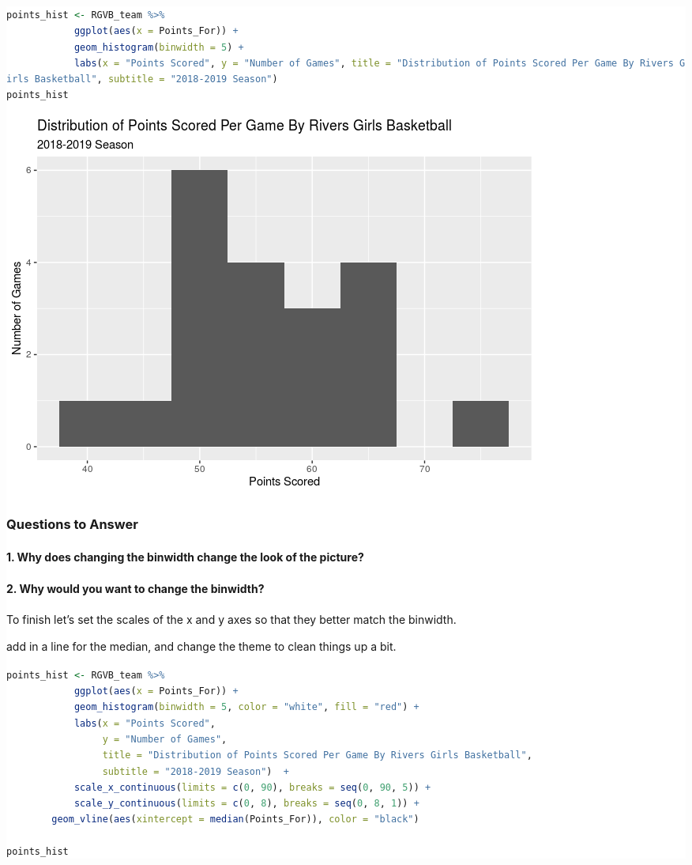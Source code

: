 ``` r
points_hist <- RGVB_team %>%
            ggplot(aes(x = Points_For)) +
            geom_histogram(binwidth = 5) +
            labs(x = "Points Scored", y = "Number of Games", title = "Distribution of Points Scored Per Game By Rivers Girls Basketball", subtitle = "2018-2019 Season")
points_hist
```

![](2---EDA-with-Quantitative-Variables_files/figure-gfm/histogram%20distribution%20with%20new%20bins-1.png)

### Questions to Answer

#### 1\. Why does changing the binwidth change the look of the picture?

#### 2\. Why would you want to change the binwidth?

To finish let’s set the scales of the x and y axes so that they better
match the binwidth.

add in a line for the median, and change the theme to clean things up a
bit.

``` r
points_hist <- RGVB_team %>%
            ggplot(aes(x = Points_For)) +
            geom_histogram(binwidth = 5, color = "white", fill = "red") +
            labs(x = "Points Scored", 
                 y = "Number of Games", 
                 title = "Distribution of Points Scored Per Game By Rivers Girls Basketball", 
                 subtitle = "2018-2019 Season")  +
            scale_x_continuous(limits = c(0, 90), breaks = seq(0, 90, 5)) +
            scale_y_continuous(limits = c(0, 8), breaks = seq(0, 8, 1)) +
        geom_vline(aes(xintercept = median(Points_For)), color = "black")  
            
points_hist
```
